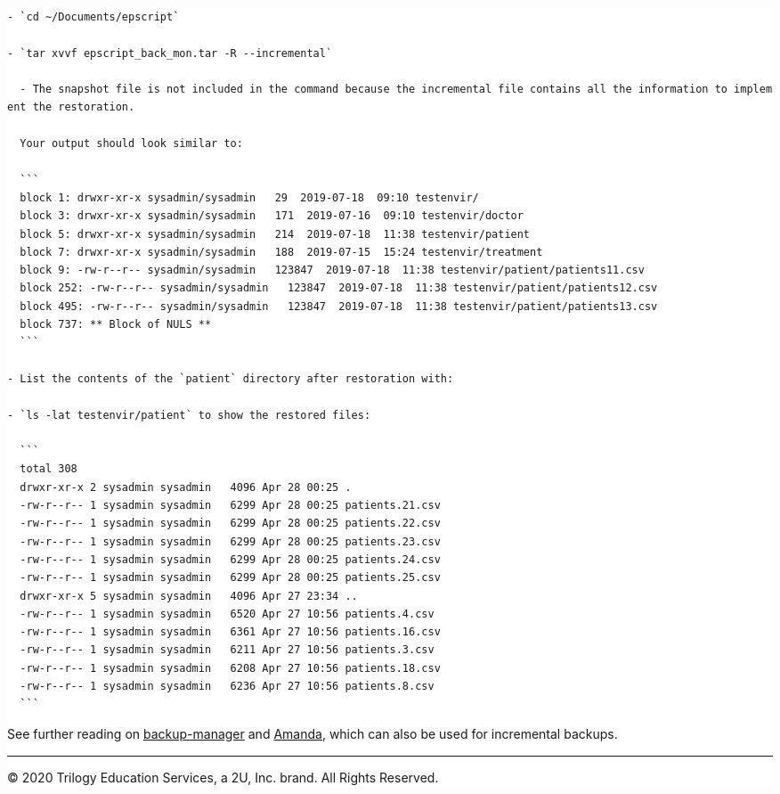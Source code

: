     - `cd ~/Documents/epscript` 

    - `tar xvvf epscript_back_mon.tar -R --incremental`

      - The snapshot file is not included in the command because the incremental file contains all the information to implement the restoration.

      Your output should look similar to:

      ```
      block 1: drwxr-xr-x sysadmin/sysadmin   29  2019-07-18  09:10 testenvir/
      block 3: drwxr-xr-x sysadmin/sysadmin   171  2019-07-16  09:10 testenvir/doctor
      block 5: drwxr-xr-x sysadmin/sysadmin   214  2019-07-18  11:38 testenvir/patient
      block 7: drwxr-xr-x sysadmin/sysadmin   188  2019-07-15  15:24 testenvir/treatment
      block 9: -rw-r--r-- sysadmin/sysadmin   123847  2019-07-18  11:38 testenvir/patient/patients11.csv
      block 252: -rw-r--r-- sysadmin/sysadmin   123847  2019-07-18  11:38 testenvir/patient/patients12.csv
      block 495: -rw-r--r-- sysadmin/sysadmin   123847  2019-07-18  11:38 testenvir/patient/patients13.csv
      block 737: ** Block of NULS **
      ```

    - List the contents of the `patient` directory after restoration with:

    - `ls -lat testenvir/patient` to show the restored files:

      ```
      total 308
      drwxr-xr-x 2 sysadmin sysadmin   4096 Apr 28 00:25 .
      -rw-r--r-- 1 sysadmin sysadmin   6299 Apr 28 00:25 patients.21.csv
      -rw-r--r-- 1 sysadmin sysadmin   6299 Apr 28 00:25 patients.22.csv
      -rw-r--r-- 1 sysadmin sysadmin   6299 Apr 28 00:25 patients.23.csv
      -rw-r--r-- 1 sysadmin sysadmin   6299 Apr 28 00:25 patients.24.csv
      -rw-r--r-- 1 sysadmin sysadmin   6299 Apr 28 00:25 patients.25.csv
      drwxr-xr-x 5 sysadmin sysadmin   4096 Apr 27 23:34 ..
      -rw-r--r-- 1 sysadmin sysadmin   6520 Apr 27 10:56 patients.4.csv
      -rw-r--r-- 1 sysadmin sysadmin   6361 Apr 27 10:56 patients.16.csv
      -rw-r--r-- 1 sysadmin sysadmin   6211 Apr 27 10:56 patients.3.csv
      -rw-r--r-- 1 sysadmin sysadmin   6208 Apr 27 10:56 patients.18.csv
      -rw-r--r-- 1 sysadmin sysadmin   6236 Apr 27 10:56 patients.8.csv
      ```

See further reading on [backup-manager](<http://manpages.ubuntu.com/manpages/bionic/man8/backup-manager.8.html>) and [Amanda](<http://www.amanda.org/>), which can also be used for incremental backups.


---
© 2020 Trilogy Education Services, a 2U, Inc. brand. All Rights Reserved.  
